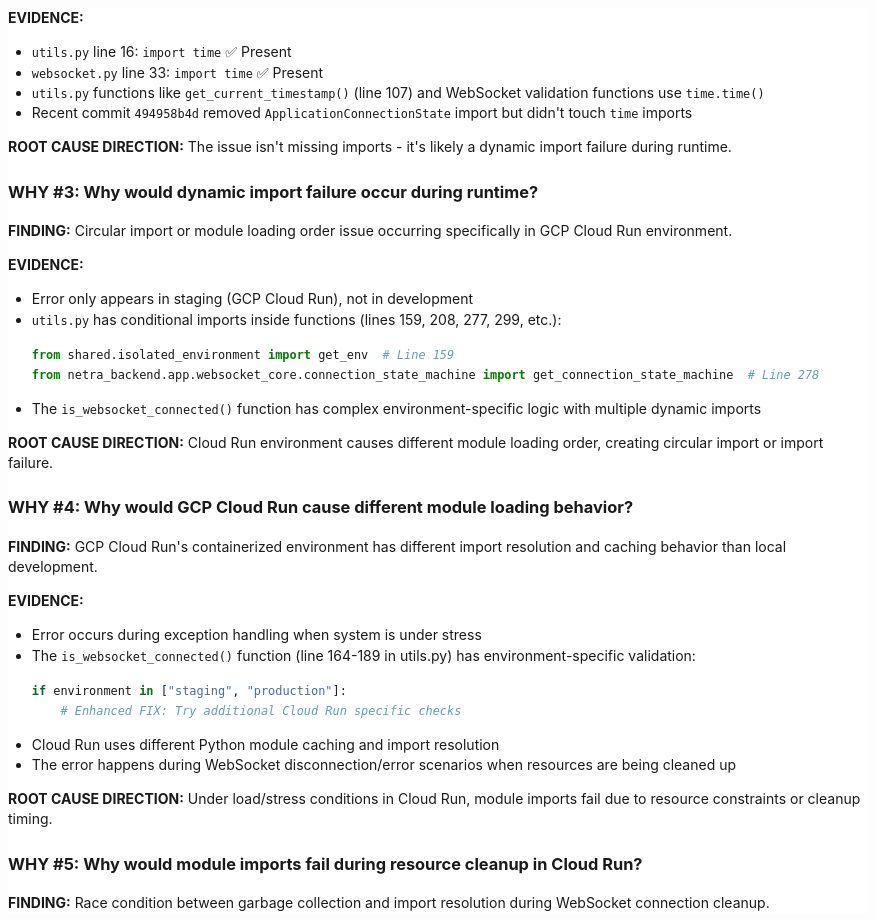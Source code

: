 **EVIDENCE:**
- `utils.py` line 16: `import time` ✅ Present
- `websocket.py` line 33: `import time` ✅ Present  
- `utils.py` functions like `get_current_timestamp()` (line 107) and WebSocket validation functions use `time.time()`
- Recent commit `494958b4d` removed `ApplicationConnectionState` import but didn't touch `time` imports

**ROOT CAUSE DIRECTION:** The issue isn't missing imports - it's likely a dynamic import failure during runtime.

### WHY #3: Why would dynamic import failure occur during runtime?
**FINDING:** Circular import or module loading order issue occurring specifically in GCP Cloud Run environment.

**EVIDENCE:**
- Error only appears in staging (GCP Cloud Run), not in development
- `utils.py` has conditional imports inside functions (lines 159, 208, 277, 299, etc.):
  ```python
  from shared.isolated_environment import get_env  # Line 159
  from netra_backend.app.websocket_core.connection_state_machine import get_connection_state_machine  # Line 278
  ```
- The `is_websocket_connected()` function has complex environment-specific logic with multiple dynamic imports

**ROOT CAUSE DIRECTION:** Cloud Run environment causes different module loading order, creating circular import or import failure.

### WHY #4: Why would GCP Cloud Run cause different module loading behavior?
**FINDING:** GCP Cloud Run's containerized environment has different import resolution and caching behavior than local development.

**EVIDENCE:**
- Error occurs during exception handling when system is under stress
- The `is_websocket_connected()` function (line 164-189 in utils.py) has environment-specific validation:
  ```python
  if environment in ["staging", "production"]:
      # Enhanced FIX: Try additional Cloud Run specific checks
  ```
- Cloud Run uses different Python module caching and import resolution
- The error happens during WebSocket disconnection/error scenarios when resources are being cleaned up

**ROOT CAUSE DIRECTION:** Under load/stress conditions in Cloud Run, module imports fail due to resource constraints or cleanup timing.

### WHY #5: Why would module imports fail during resource cleanup in Cloud Run?
**FINDING:** Race condition between garbage collection and import resolution during WebSocket connection cleanup.
